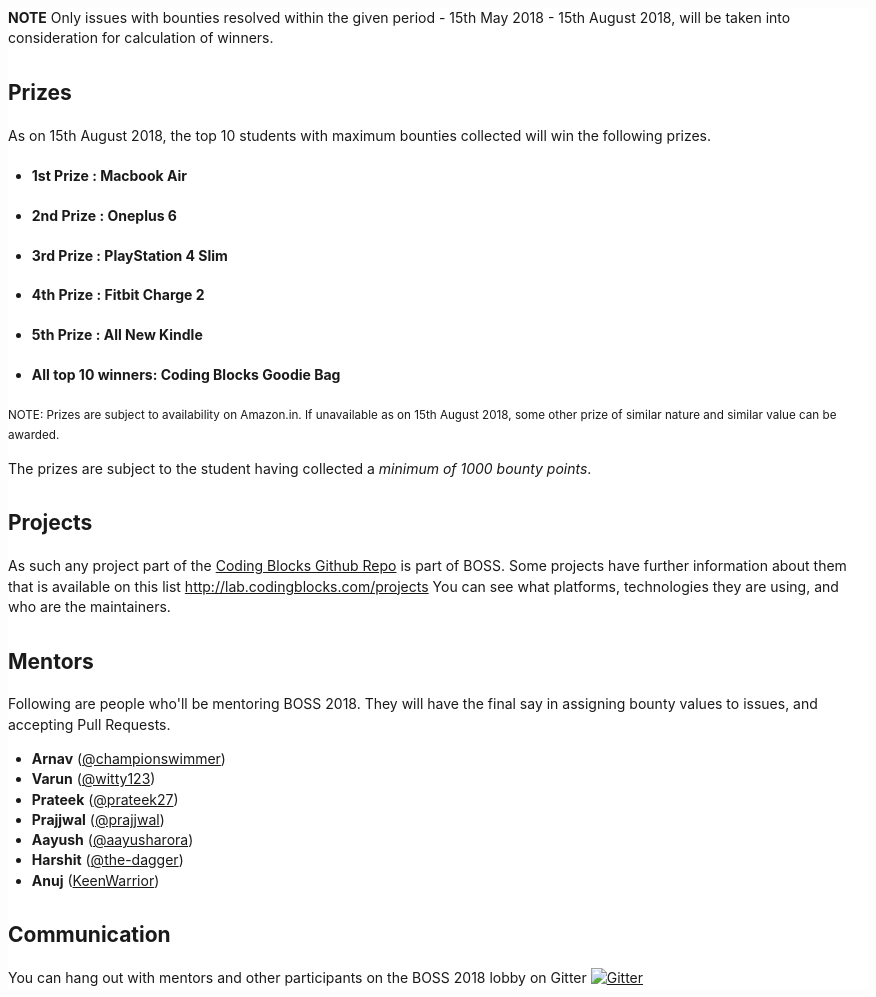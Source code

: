 

**NOTE** Only issues with bounties resolved within the given period -
15th May 2018 - 15th August 2018, will be taken into consideration for
calculation of winners.

## Prizes

As on 15th August 2018, the top 10 students with maximum bounties collected
will win the following prizes.

 -  #### 1st Prize : Macbook Air
 -  #### 2nd Prize : Oneplus 6
 -  #### 3rd Prize : PlayStation 4 Slim
 -  #### 4th Prize : Fitbit Charge 2
 -  #### 5th Prize : All New Kindle
 -  #### All top 10 winners: Coding Blocks Goodie Bag

<small>NOTE: Prizes are subject to availability on Amazon.in. If unavailable as on 15th August 2018, some other prize of similar nature and similar value can be awarded.</small>

The prizes are subject to the student having collected a _minimum of 1000 bounty
points_.

## Projects
As such any project part of the [Coding Blocks Github Repo](http://github.com/coding-blocks)
is part of BOSS. Some projects have further information about them that is
available on this list <http://lab.codingblocks.com/projects>
You can see what platforms, technologies they are using, and who are the maintainers.



## Mentors

Following are people who'll be mentoring BOSS 2018. They will have
the final say in assigning bounty values to issues, and accepting
Pull Requests.

 - **Arnav** ([@championswimmer](http://github.com/championswimmer))
 - **Varun** ([@witty123](http://github.com/witty123))
 - **Prateek** ([@prateek27](http://github.com/prateek27))
 - **Prajjwal** ([@prajjwal](http://github.com/prajjwal))
 - **Aayush** ([@aayusharora](http://github.com/aayusharora))
 - **Harshit** ([@the-dagger](http://github.com/the-dagger))
 - **Anuj** ([KeenWarrior](http://github.com/KeenWarrior))


## Communication

You can hang out with mentors and other participants on the BOSS 2018 lobby
on Gitter
[![Gitter](https://img.shields.io/gitter/room/coding-blocks/boss-2018-lobby.svg)](https://gitter.im/coding-blocks/boss-2018-lobby)
